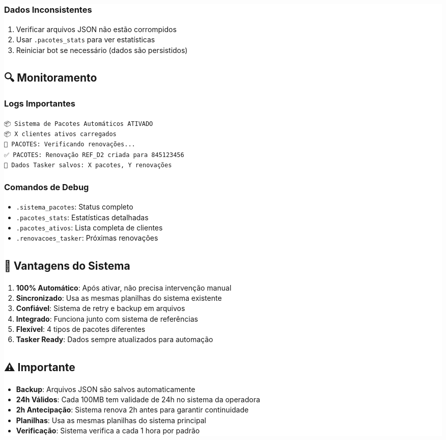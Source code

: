 ### Dados Inconsistentes  
1. Verificar arquivos JSON não estão corrompidos
2. Usar `.pacotes_stats` para ver estatísticas
3. Reiniciar bot se necessário (dados são persistidos)

## 🔍 Monitoramento

### Logs Importantes
```
📦 Sistema de Pacotes Automáticos ATIVADO
📦 X clientes ativos carregados
🔄 PACOTES: Verificando renovações...
✅ PACOTES: Renovação REF_D2 criada para 845123456
💾 Dados Tasker salvos: X pacotes, Y renovações
```

### Comandos de Debug
- `.sistema_pacotes`: Status completo
- `.pacotes_stats`: Estatísticas detalhadas  
- `.pacotes_ativos`: Lista completa de clientes
- `.renovacoes_tasker`: Próximas renovações

## 🚀 Vantagens do Sistema

1. **100% Automático**: Após ativar, não precisa intervenção manual
2. **Sincronizado**: Usa as mesmas planilhas do sistema existente
3. **Confiável**: Sistema de retry e backup em arquivos
4. **Integrado**: Funciona junto com sistema de referências
5. **Flexível**: 4 tipos de pacotes diferentes
6. **Tasker Ready**: Dados sempre atualizados para automação

## ⚠️ Importante

- **Backup**: Arquivos JSON são salvos automaticamente
- **24h Válidos**: Cada 100MB tem validade de 24h no sistema da operadora
- **2h Antecipação**: Sistema renova 2h antes para garantir continuidade
- **Planilhas**: Usa as mesmas planilhas do sistema principal
- **Verificação**: Sistema verifica a cada 1 hora por padrão